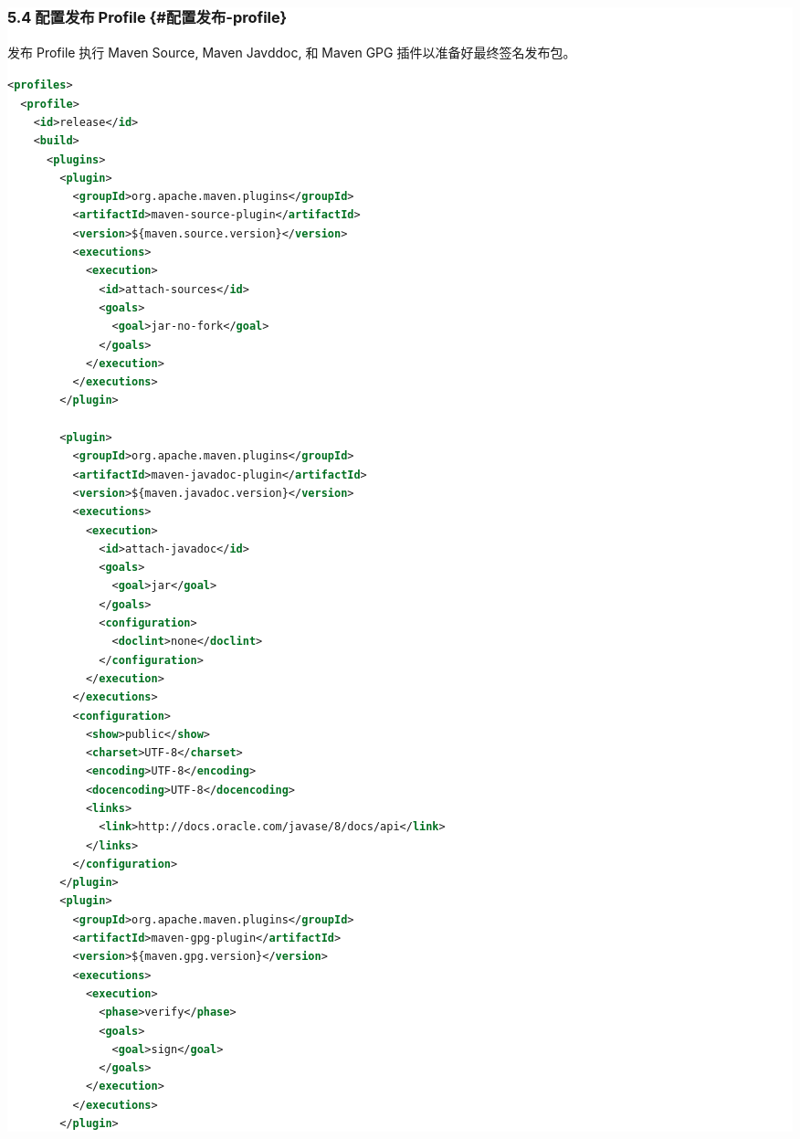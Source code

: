 
### <span class="section-num">5.4</span> 配置发布 Profile {#配置发布-profile}

发布 Profile 执行 Maven Source, Maven Javddoc, 和 Maven GPG 插件以准备好最终签名发布包。

```xml
<profiles>
  <profile>
    <id>release</id>
    <build>
      <plugins>
        <plugin>
          <groupId>org.apache.maven.plugins</groupId>
          <artifactId>maven-source-plugin</artifactId>
          <version>${maven.source.version}</version>
          <executions>
            <execution>
              <id>attach-sources</id>
              <goals>
                <goal>jar-no-fork</goal>
              </goals>
            </execution>
          </executions>
        </plugin>

        <plugin>
          <groupId>org.apache.maven.plugins</groupId>
          <artifactId>maven-javadoc-plugin</artifactId>
          <version>${maven.javadoc.version}</version>
          <executions>
            <execution>
              <id>attach-javadoc</id>
              <goals>
                <goal>jar</goal>
              </goals>
              <configuration>
                <doclint>none</doclint>
              </configuration>
            </execution>
          </executions>
          <configuration>
            <show>public</show>
            <charset>UTF-8</charset>
            <encoding>UTF-8</encoding>
            <docencoding>UTF-8</docencoding>
            <links>
              <link>http://docs.oracle.com/javase/8/docs/api</link>
            </links>
          </configuration>
        </plugin>
        <plugin>
          <groupId>org.apache.maven.plugins</groupId>
          <artifactId>maven-gpg-plugin</artifactId>
          <version>${maven.gpg.version}</version>
          <executions>
            <execution>
              <phase>verify</phase>
              <goals>
                <goal>sign</goal>
              </goals>
            </execution>
          </executions>
        </plugin>
```